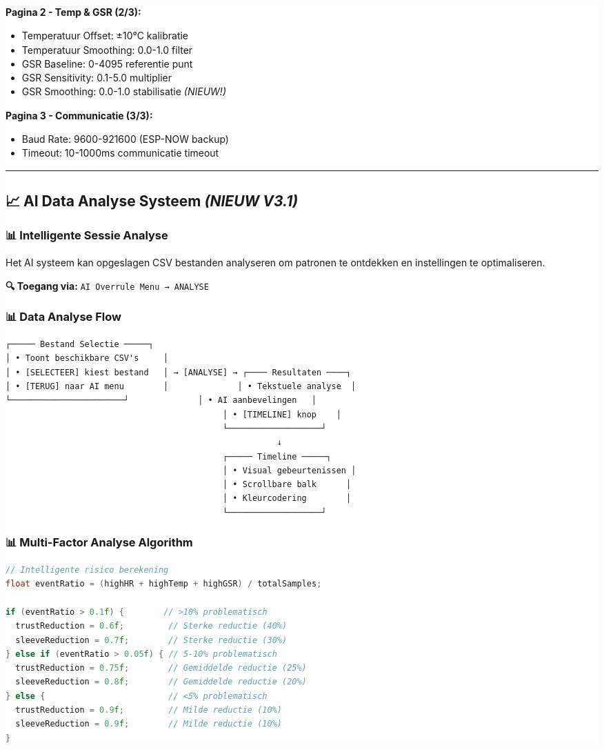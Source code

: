 **Pagina 2 - Temp & GSR (2/3):**
- Temperatuur Offset: ±10°C kalibratie
- Temperatuur Smoothing: 0.0-1.0 filter
- GSR Baseline: 0-4095 referentie punt
- GSR Sensitivity: 0.1-5.0 multiplier
- GSR Smoothing: 0.0-1.0 stabilisatie *(NIEUW!)*

**Pagina 3 - Communicatie (3/3):**
- Baud Rate: 9600-921600 (ESP-NOW backup)
- Timeout: 10-1000ms communicatie timeout

---

## 📈 AI Data Analyse Systeem *(NIEUW V3.1)*

### 📊 Intelligente Sessie Analyse
Het AI systeem kan opgeslagen CSV bestanden analyseren om patronen te ontdekken en instellingen te optimaliseren.

**🔍 Toegang via:** `AI Overrule Menu → ANALYSE`

### 📊 Data Analyse Flow
```
┌───── Bestand Selectie ─────┐
│ • Toont beschikbare CSV's     │
│ • [SELECTEER] kiest bestand   │ → [ANALYSE] → ┌──── Resultaten ────┐
│ • [TERUG] naar AI menu        │              │ • Tekstuele analyse  │
└───────────────────────┘              │ • AI aanbevelingen   │
                                            │ • [TIMELINE] knop    │
                                            └───────────────────┘
                                                       ↓
                                            ┌───── Timeline ─────┐
                                            │ • Visual gebeurtenissen │
                                            │ • Scrollbare balk      │
                                            │ • Kleurcodering        │
                                            └───────────────────┘
```

### 📊 Multi-Factor Analyse Algorithm
```cpp
// Intelligente risico berekening
float eventRatio = (highHR + highTemp + highGSR) / totalSamples;

if (eventRatio > 0.1f) {        // >10% problematisch
  trustReduction = 0.6f;         // Sterke reductie (40%)
  sleeveReduction = 0.7f;        // Sterke reductie (30%)
} else if (eventRatio > 0.05f) { // 5-10% problematisch  
  trustReduction = 0.75f;        // Gemiddelde reductie (25%)
  sleeveReduction = 0.8f;        // Gemiddelde reductie (20%)
} else {                         // <5% problematisch
  trustReduction = 0.9f;         // Milde reductie (10%)
  sleeveReduction = 0.9f;        // Milde reductie (10%)
}
```
